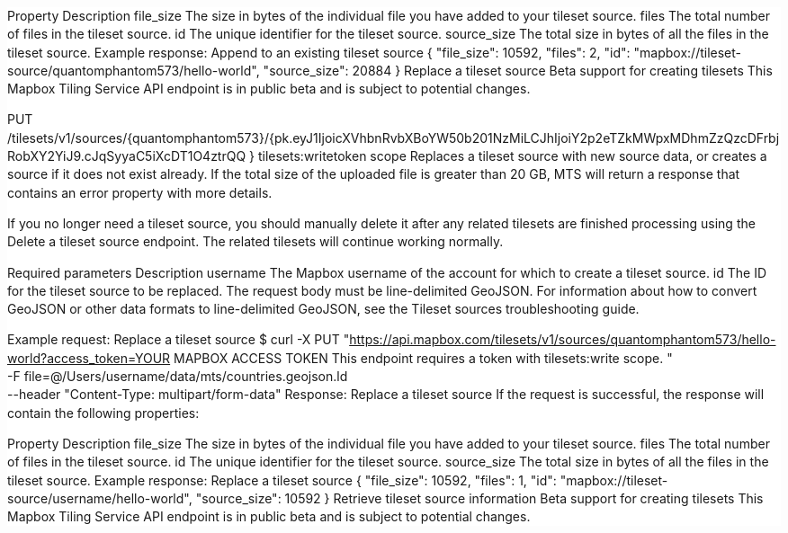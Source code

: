 Property	Description
file_size	The size in bytes of the individual file you have added to your tileset source.
files	The total number of files in the tileset source.
id	The unique identifier for the tileset source.
source_size	The total size in bytes of all the files in the tileset source.
Example response: Append to an existing tileset source
{
  "file_size": 10592,
  "files": 2,
  "id": "mapbox://tileset-source/quantomphantom573/hello-world",
  "source_size": 20884
}
Replace a tileset source
Beta support for creating tilesets
This Mapbox Tiling Service API endpoint is in public beta and is subject to potential changes.

PUT
/tilesets/v1/sources/{quantomphantom573}/{pk.eyJ1IjoicXVhbnRvbXBoYW50b201NzMiLCJhIjoiY2p2eTZkMWpxMDhmZzQzcDFrbjRobXY2YiJ9.cJqSyyaC5iXcDT1O4ztrQQ }
tilesets:writetoken scope
Replaces a tileset source with new source data, or creates a source if it does not exist already. If the total size of the uploaded file is greater than 20 GB, MTS will return a response that contains an error property with more details.

If you no longer need a tileset source, you should manually delete it after any related tilesets are finished processing using the Delete a tileset source endpoint. The related tilesets will continue working normally.

Required parameters	Description
username	The Mapbox username of the account for which to create a tileset source.
id	The ID for the tileset source to be replaced.
The request body must be line-delimited GeoJSON. For information about how to convert GeoJSON or other data formats to line-delimited GeoJSON, see the Tileset sources troubleshooting guide.

Example request: Replace a tileset source
$ curl -X PUT "https://api.mapbox.com/tilesets/v1/sources/quantomphantom573/hello-world?access_token=YOUR MAPBOX ACCESS TOKEN
This endpoint requires a token with tilesets:write scope.
" \
    -F file=@/Users/username/data/mts/countries.geojson.ld \
    --header "Content-Type: multipart/form-data"
Response: Replace a tileset source
If the request is successful, the response will contain the following properties:

Property	Description
file_size	The size in bytes of the individual file you have added to your tileset source.
files	The total number of files in the tileset source.
id	The unique identifier for the tileset source.
source_size	The total size in bytes of all the files in the tileset source.
Example response: Replace a tileset source
{
  "file_size": 10592,
  "files": 1,
  "id": "mapbox://tileset-source/username/hello-world",
  "source_size": 10592
}
Retrieve tileset source information
Beta support for creating tilesets
This Mapbox Tiling Service API endpoint is in public beta and is subject to potential changes.
